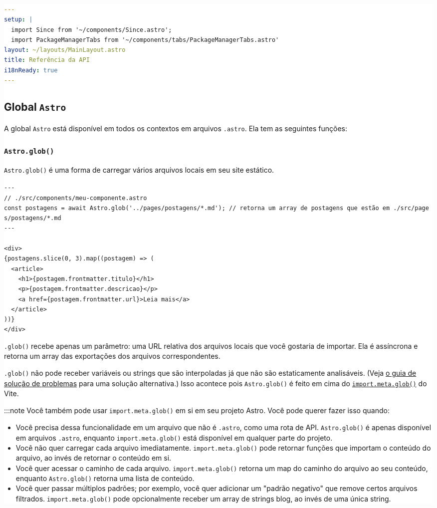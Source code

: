```yaml
---
setup: |
  import Since from '~/components/Since.astro';
  import PackageManagerTabs from '~/components/tabs/PackageManagerTabs.astro'
layout: ~/layouts/MainLayout.astro
title: Referência da API
i18nReady: true
---
```


## Global `Astro`

A global `Astro` está disponível em todos os contextos em arquivos `.astro`. Ela tem as seguintes funções:

### `Astro.glob()`

`Astro.glob()` é uma forma de carregar vários arquivos locais em seu site estático.

```astro
---
// ./src/components/meu-componente.astro
const postagens = await Astro.glob('../pages/postagens/*.md'); // retorna um array de postagens que estão em ./src/pages/postagens/*.md
---

<div>
{postagens.slice(0, 3).map((postagem) => (
  <article>
    <h1>{postagem.frontmatter.titulo}</h1>
    <p>{postagem.frontmatter.descricao}</p>
    <a href={postagem.frontmatter.url}>Leia mais</a>
  </article>
))}
</div>
```

`.glob()` recebe apenas um parâmetro: uma URL relativa dos arquivos locais que você gostaria de importar. Ela é assíncrona e retorna um array das exportações dos arquivos correspondentes.

`.glob()` não pode receber variáveis ou strings que são interpoladas já que não são estaticamente analisáveis. (Veja [o guia de solução de problemas](/pt-br/guides/troubleshooting/#valores-suportados) para uma solução alternativa.) Isso acontece pois `Astro.glob()` é feito em cima do [`import.meta.glob()`](https://vitejs.dev/guide/features.html#glob-import) do Vite.

:::note
Você também pode usar `import.meta.glob()` em si em seu projeto Astro. Você pode querer fazer isso quando:
- Você precisa dessa funcionalidade em um arquivo que não é `.astro`, como uma rota de API. `Astro.glob()` é apenas disponível em arquivos `.astro`, enquanto `import.meta.glob()` está disponível em qualquer parte do projeto.
- Você não quer carregar cada arquivo imediatamente. `import.meta.glob()` pode retornar funções que importam o conteúdo do arquivo, ao invés de retornar o conteúdo em si.
- Você quer acessar o caminho de cada arquivo. `import.meta.glob()` retorna um map do caminho do arquivo ao seu conteúdo, enquanto `Astro.glob()` retorna uma lista de conteúdo.
- Você quer passar múltiplos padrões; por exemplo, você quer adicionar um "padrão negativo" que remove certos arquivos filtrados. `import.meta.glob()` pode opcionalmente receber um array de strings blog, ao invés de uma única string.
